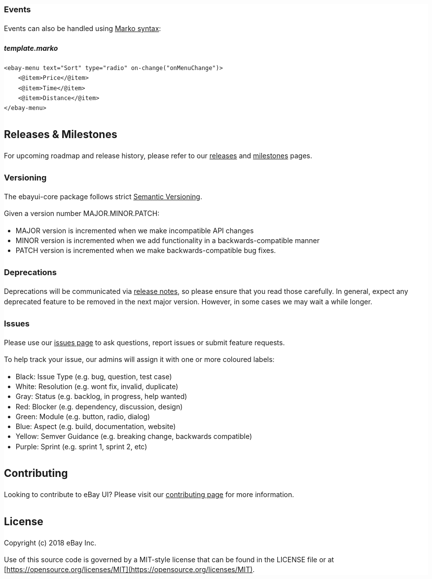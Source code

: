 ### Events

Events can also be handled using [Marko syntax](https://markojs.com/docs/events/):

#### _template.marko_

```marko
<ebay-menu text="Sort" type="radio" on-change("onMenuChange")>
    <@item>Price</@item>
    <@item>Time</@item>
    <@item>Distance</@item>
</ebay-menu>
```

## Releases &amp; Milestones

For upcoming roadmap and release history, please refer to our [releases](https://github.com/eBay/ebayui-core/releases) and [milestones](https://github.com/eBay/ebayui-core/milestones) pages.

### Versioning

The ebayui-core package follows strict [Semantic Versioning](http://semver.org).

Given a version number MAJOR.MINOR.PATCH:

-   MAJOR version is incremented when we make incompatible API changes
-   MINOR version is incremented when we add functionality in a backwards-compatible manner
-   PATCH version is incremented when we make backwards-compatible bug fixes.

### Deprecations

Deprecations will be communicated via [release notes](https://github.com/eBay/ebayui-core/releases), so please ensure that you read those carefully. In general, expect any deprecated feature to be removed in the next major version. However, in some cases we may wait a while longer.

### Issues

Please use our [issues page](https://github.com/eBay/ebayui-core/issues) to ask questions, report issues or submit feature requests.

To help track your issue, our admins will assign it with one or more coloured labels:

-   Black: Issue Type (e.g. bug, question, test case)
-   White: Resolution (e.g. wont fix, invalid, duplicate)
-   Gray: Status (e.g. backlog, in progress, help wanted)
-   Red: Blocker (e.g. dependency, discussion, design)
-   Green: Module (e.g. button, radio, dialog)
-   Blue: Aspect (e.g. build, documentation, website)
-   Yellow: Semver Guidance (e.g. breaking change, backwards compatible)
-   Purple: Sprint (e.g. sprint 1, sprint 2, etc)

## Contributing

Looking to contribute to eBay UI? Please visit our [contributing page](CONTRIBUTING.md) for more information.

## License

Copyright (c) 2018 eBay Inc.

Use of this source code is governed by a MIT-style license that can be found in the LICENSE file or at [https://opensource.org/licenses/MIT](https://opensource.org/licenses/MIT).

